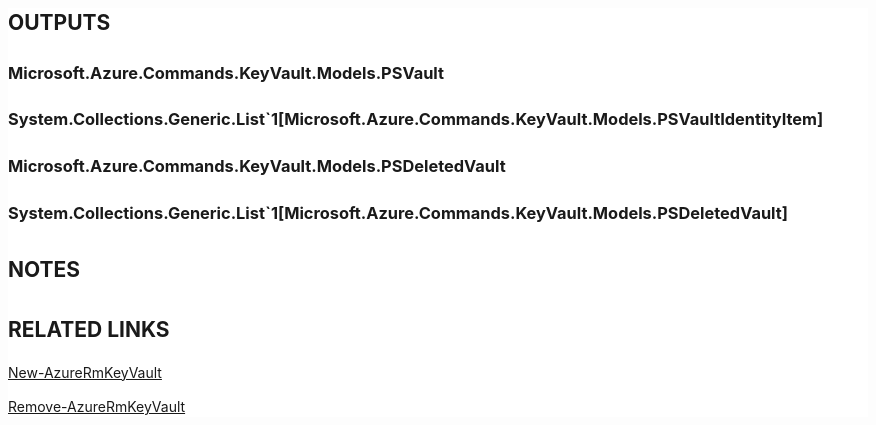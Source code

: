 ## OUTPUTS

### Microsoft.Azure.Commands.KeyVault.Models.PSVault

### System.Collections.Generic.List`1[Microsoft.Azure.Commands.KeyVault.Models.PSVaultIdentityItem]

### Microsoft.Azure.Commands.KeyVault.Models.PSDeletedVault

### System.Collections.Generic.List`1[Microsoft.Azure.Commands.KeyVault.Models.PSDeletedVault]

## NOTES

## RELATED LINKS

[New-AzureRmKeyVault](./New-AzureRmKeyVault.md)

[Remove-AzureRmKeyVault](./Remove-AzureRmKeyVault.md)
